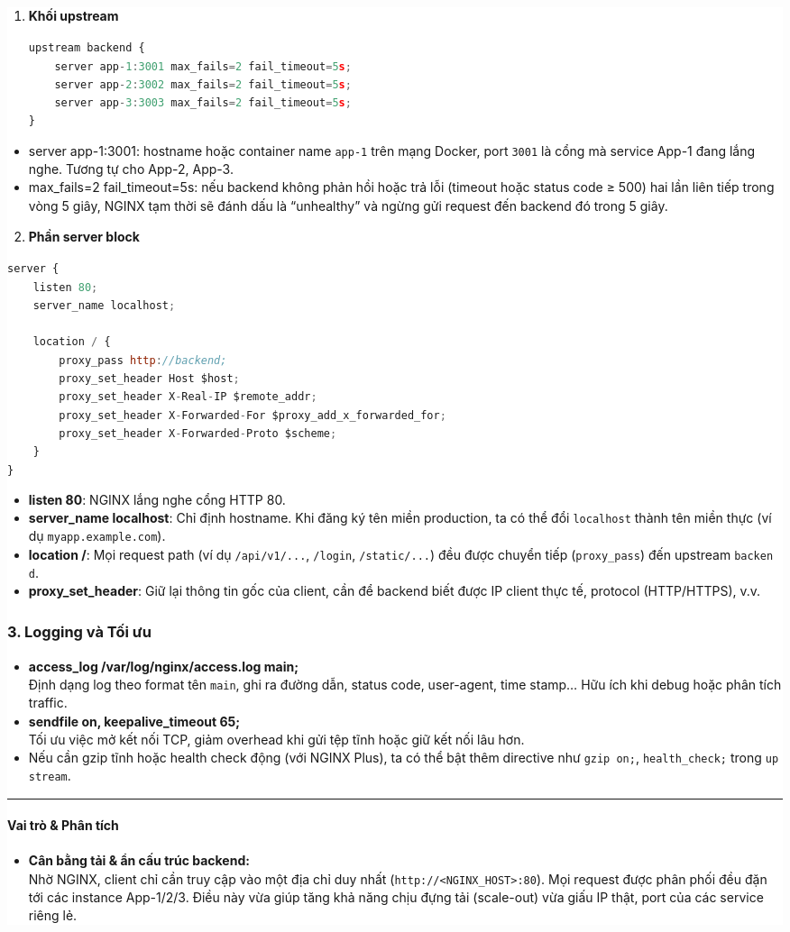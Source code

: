 1. **Khối upstream**
   ```js
   upstream backend {
       server app-1:3001 max_fails=2 fail_timeout=5s;
       server app-2:3002 max_fails=2 fail_timeout=5s;
       server app-3:3003 max_fails=2 fail_timeout=5s;
   }
   ```

- server app-1:3001: hostname hoặc container name `app-1` trên mạng Docker, port `3001` là cổng mà service App-1 đang lắng nghe. Tương tự cho App-2, App-3.
- max_fails=2 fail_timeout=5s: nếu backend không phản hồi hoặc trả lỗi (timeout hoặc status code ≥ 500) hai lần liên tiếp trong vòng 5 giây, NGINX tạm thời sẽ đánh dấu là “unhealthy” và ngừng gửi request đến backend đó trong 5 giây.

2. **Phần server block**

```js
server {
    listen 80;
    server_name localhost;

    location / {
        proxy_pass http://backend;
        proxy_set_header Host $host;
        proxy_set_header X-Real-IP $remote_addr;
        proxy_set_header X-Forwarded-For $proxy_add_x_forwarded_for;
        proxy_set_header X-Forwarded-Proto $scheme;
    }
}
```

- **listen 80**: NGINX lắng nghe cổng HTTP 80.
- **server_name localhost**: Chỉ định hostname. Khi đăng ký tên miền production, ta có thể đổi `localhost` thành tên miền thực (ví dụ `myapp.example.com`).
- **location /**: Mọi request path (ví dụ `/api/v1/...`, `/login`, `/static/...`) đều được chuyển tiếp (`proxy_pass`) đến upstream `backend`.
- **proxy_set_header**: Giữ lại thông tin gốc của client, cần để backend biết được IP client thực tế, protocol (HTTP/HTTPS), v.v.

### 3. Logging và Tối ưu

- **access_log /var/log/nginx/access.log main;**  
  Định dạng log theo format tên `main`, ghi ra đường dẫn, status code, user-agent, time stamp… Hữu ích khi debug hoặc phân tích traffic.
- **sendfile on, keepalive_timeout 65;**  
  Tối ưu việc mở kết nối TCP, giảm overhead khi gửi tệp tĩnh hoặc giữ kết nối lâu hơn.
- Nếu cần gzip tĩnh hoặc health check động (với NGINX Plus), ta có thể bật thêm directive như `gzip on;`, `health_check;` trong `upstream`.

---

#### Vai trò & Phân tích

- **Cân bằng tải & ẩn cấu trúc backend:**  
  Nhờ NGINX, client chỉ cần truy cập vào một địa chỉ duy nhất (`http://<NGINX_HOST>:80`). Mọi request được phân phối đều đặn tới các instance App-1/2/3. Điều này vừa giúp tăng khả năng chịu đựng tải (scale-out) vừa giấu IP thật, port của các service riêng lẻ.
